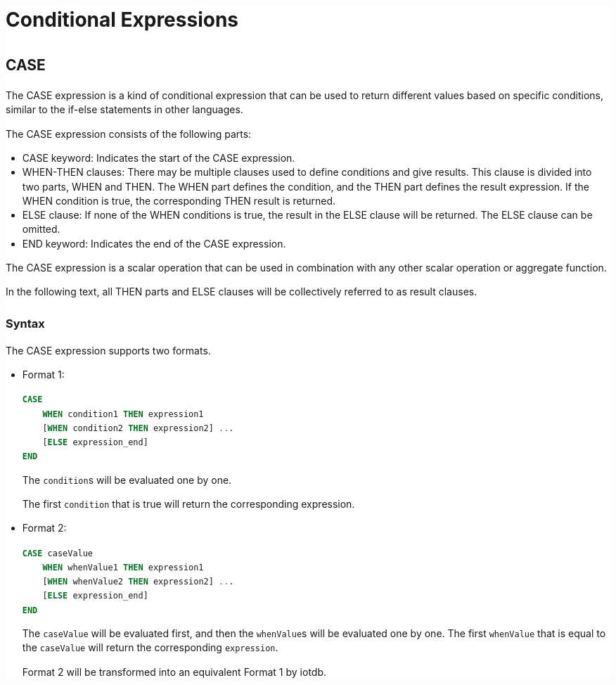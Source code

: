 

# Conditional Expressions

## CASE

The CASE expression is a kind of conditional expression that can be used to return different values based on specific conditions, similar to the if-else statements in other languages.

The CASE expression consists of the following parts:

- CASE keyword: Indicates the start of the CASE expression.
- WHEN-THEN clauses: There may be multiple clauses used to define conditions and give results. This clause is divided into two parts, WHEN and THEN. The WHEN part defines the condition, and the THEN part defines the result expression. If the WHEN condition is true, the corresponding THEN result is returned.
- ELSE clause: If none of the WHEN conditions is true, the result in the ELSE clause will be returned. The ELSE clause can be omitted.
- END keyword: Indicates the end of the CASE expression.

The CASE expression is a scalar operation that can be used in combination with any other scalar operation or aggregate function.

In the following text, all THEN parts and ELSE clauses will be collectively referred to as result clauses.

### Syntax

The CASE expression supports two formats.

- Format 1:
    ```sql
    CASE 
        WHEN condition1 THEN expression1
        [WHEN condition2 THEN expression2] ...
        [ELSE expression_end]
    END
    ```
  The `condition`s will be evaluated one by one.

  The first `condition` that is true will return the corresponding expression.

- Format 2:
    ```sql
    CASE caseValue
        WHEN whenValue1 THEN expression1
        [WHEN whenValue2 THEN expression2] ...
        [ELSE expression_end]
    END
    ```
  The `caseValue` will be evaluated first, and then the `whenValue`s will be evaluated one by one. The first `whenValue` that is equal to the `caseValue` will return the corresponding `expression`.

  Format 2 will be transformed into an equivalent Format 1 by iotdb.
